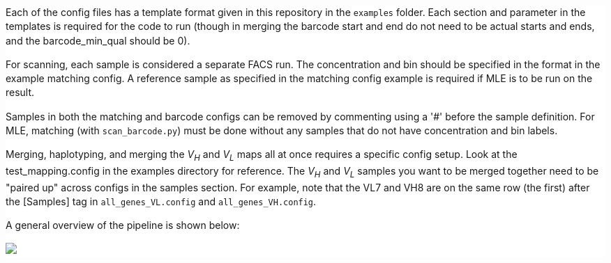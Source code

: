 Each of the config files has a template format given in this repository in the `examples` folder. Each section and parameter in the templates is required for the code to run (though in merging the barcode start and end do not need to be actual starts and ends, and the barcode_min_qual should be 0). 

For scanning, each sample is considered a separate FACS run. The concentration and bin should be specified in the format in the example matching config. A reference sample as specified in the matching config example is required if MLE is to be run on the result.

Samples in both the matching and barcode configs can be removed by commenting using a '#' before the sample definition. For MLE, matching (with `scan_barcode.py`) must be done without any samples that do not have concentration and bin labels.

Merging, haplotyping, and merging the $V_H$ and $V_L$ maps all at once requires a specific config setup. Look at the test_mapping.config in the examples directory for reference. The $V_H$ and $V_L$ samples you want to be merged together need to be "paired up" across configs in the samples section. For example, note that the VL7 and VH8 are on the same row (the first) after the \[Samples\] tag in `all_genes_VL.config` and `all_genes_VH.config`.

A general overview of the pipeline is shown below:

![](./figures/merging.png)